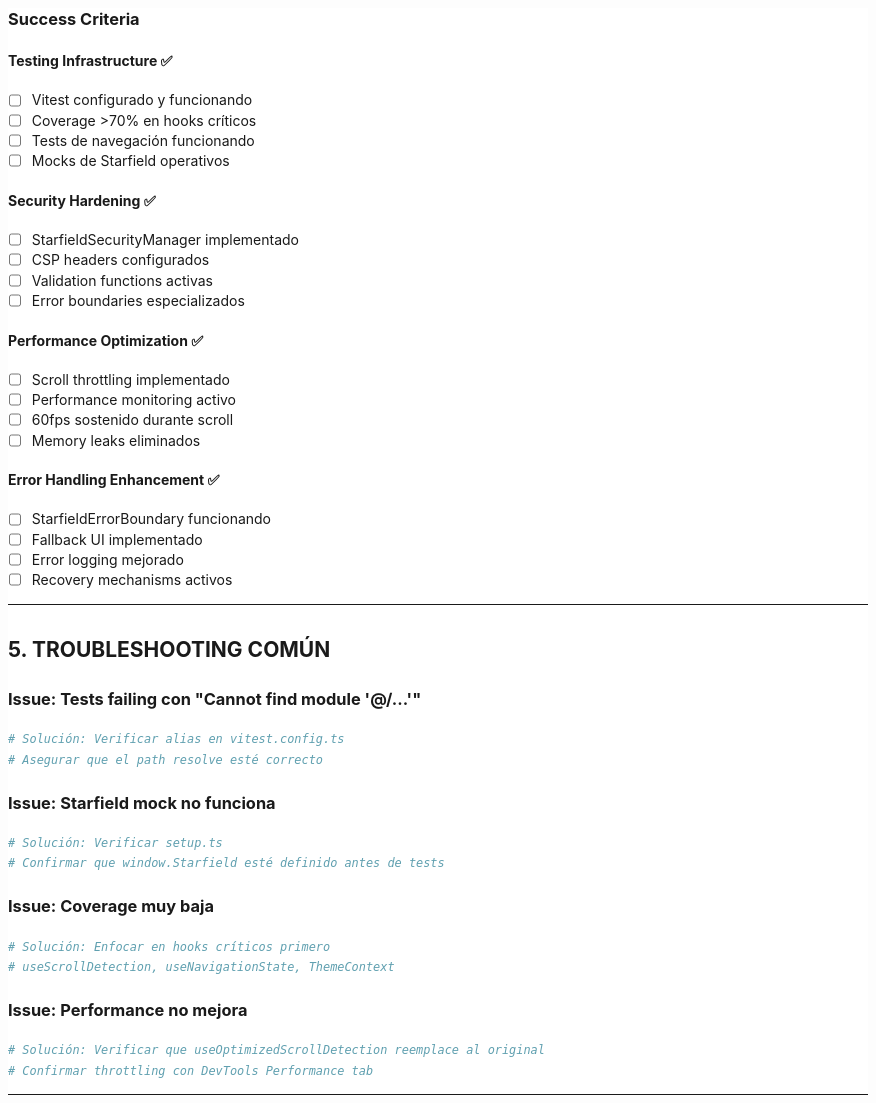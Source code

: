 ### Success Criteria

#### Testing Infrastructure ✅
- [ ] Vitest configurado y funcionando
- [ ] Coverage >70% en hooks críticos
- [ ] Tests de navegación funcionando
- [ ] Mocks de Starfield operativos

#### Security Hardening ✅
- [ ] StarfieldSecurityManager implementado
- [ ] CSP headers configurados
- [ ] Validation functions activas
- [ ] Error boundaries especializados

#### Performance Optimization ✅
- [ ] Scroll throttling implementado
- [ ] Performance monitoring activo
- [ ] 60fps sostenido durante scroll
- [ ] Memory leaks eliminados

#### Error Handling Enhancement ✅
- [ ] StarfieldErrorBoundary funcionando
- [ ] Fallback UI implementado
- [ ] Error logging mejorado
- [ ] Recovery mechanisms activos

---

## 5. TROUBLESHOOTING COMÚN

### Issue: Tests failing con "Cannot find module '@/...'"
```bash
# Solución: Verificar alias en vitest.config.ts
# Asegurar que el path resolve esté correcto
```

### Issue: Starfield mock no funciona
```bash
# Solución: Verificar setup.ts
# Confirmar que window.Starfield esté definido antes de tests
```

### Issue: Coverage muy baja
```bash
# Solución: Enfocar en hooks críticos primero
# useScrollDetection, useNavigationState, ThemeContext
```

### Issue: Performance no mejora
```bash
# Solución: Verificar que useOptimizedScrollDetection reemplace al original
# Confirmar throttling con DevTools Performance tab
```

---